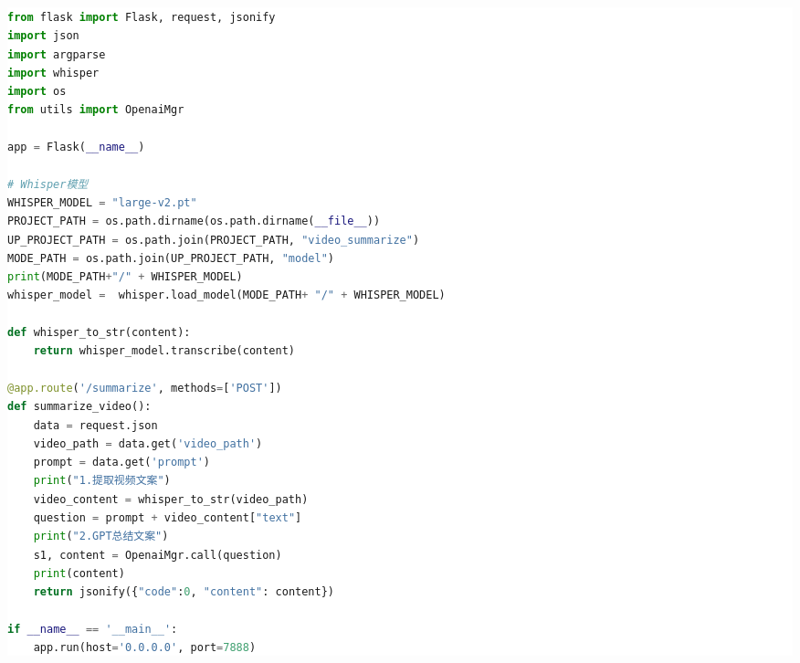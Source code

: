 ```python
from flask import Flask, request, jsonify
import json
import argparse
import whisper
import os
from utils import OpenaiMgr

app = Flask(__name__)

# Whisper模型
WHISPER_MODEL = "large-v2.pt"
PROJECT_PATH = os.path.dirname(os.path.dirname(__file__))
UP_PROJECT_PATH = os.path.join(PROJECT_PATH, "video_summarize")
MODE_PATH = os.path.join(UP_PROJECT_PATH, "model")
print(MODE_PATH+"/" + WHISPER_MODEL)
whisper_model =  whisper.load_model(MODE_PATH+ "/" + WHISPER_MODEL)  

def whisper_to_str(content):
    return whisper_model.transcribe(content)  
    
@app.route('/summarize', methods=['POST'])
def summarize_video():
    data = request.json
    video_path = data.get('video_path')
    prompt = data.get('prompt')
    print("1.提取视频文案")
    video_content = whisper_to_str(video_path)
    question = prompt + video_content["text"]
    print("2.GPT总结文案")
    s1, content = OpenaiMgr.call(question)
    print(content)
    return jsonify({"code":0, "content": content})  

if __name__ == '__main__':
    app.run(host='0.0.0.0', port=7888)
```
